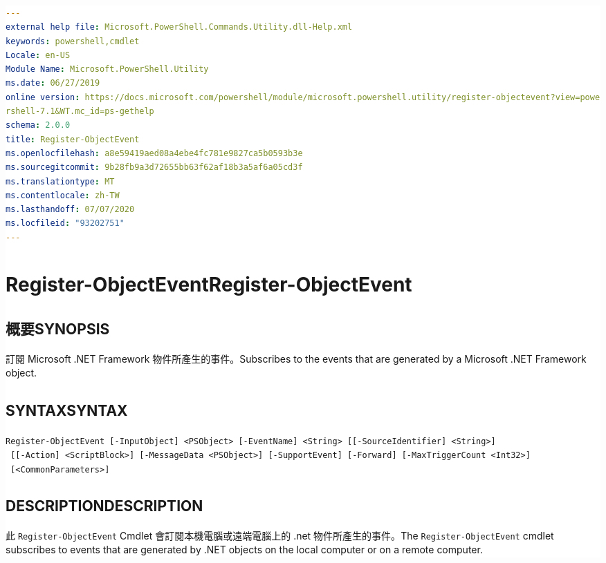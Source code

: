 ```yaml
---
external help file: Microsoft.PowerShell.Commands.Utility.dll-Help.xml
keywords: powershell,cmdlet
Locale: en-US
Module Name: Microsoft.PowerShell.Utility
ms.date: 06/27/2019
online version: https://docs.microsoft.com/powershell/module/microsoft.powershell.utility/register-objectevent?view=powershell-7.1&WT.mc_id=ps-gethelp
schema: 2.0.0
title: Register-ObjectEvent
ms.openlocfilehash: a8e59419aed08a4ebe4fc781e9827ca5b0593b3e
ms.sourcegitcommit: 9b28fb9a3d72655bb63f62af18b3a5af6a05cd3f
ms.translationtype: MT
ms.contentlocale: zh-TW
ms.lasthandoff: 07/07/2020
ms.locfileid: "93202751"
---
```

# <span data-ttu-id="1d89e-103">Register-ObjectEvent</span><span class="sxs-lookup"><span data-stu-id="1d89e-103">Register-ObjectEvent</span></span>

## <span data-ttu-id="1d89e-104">概要</span><span class="sxs-lookup"><span data-stu-id="1d89e-104">SYNOPSIS</span></span>
<span data-ttu-id="1d89e-105">訂閱 Microsoft .NET Framework 物件所產生的事件。</span><span class="sxs-lookup"><span data-stu-id="1d89e-105">Subscribes to the events that are generated by a Microsoft .NET Framework object.</span></span>

## <span data-ttu-id="1d89e-106">SYNTAX</span><span class="sxs-lookup"><span data-stu-id="1d89e-106">SYNTAX</span></span>

```
Register-ObjectEvent [-InputObject] <PSObject> [-EventName] <String> [[-SourceIdentifier] <String>]
 [[-Action] <ScriptBlock>] [-MessageData <PSObject>] [-SupportEvent] [-Forward] [-MaxTriggerCount <Int32>]
 [<CommonParameters>]
```

## <span data-ttu-id="1d89e-107">DESCRIPTION</span><span class="sxs-lookup"><span data-stu-id="1d89e-107">DESCRIPTION</span></span>

<span data-ttu-id="1d89e-108">此 `Register-ObjectEvent` Cmdlet 會訂閱本機電腦或遠端電腦上的 .net 物件所產生的事件。</span><span class="sxs-lookup"><span data-stu-id="1d89e-108">The `Register-ObjectEvent` cmdlet subscribes to events that are generated by .NET objects on the local computer or on a remote computer.</span></span>
